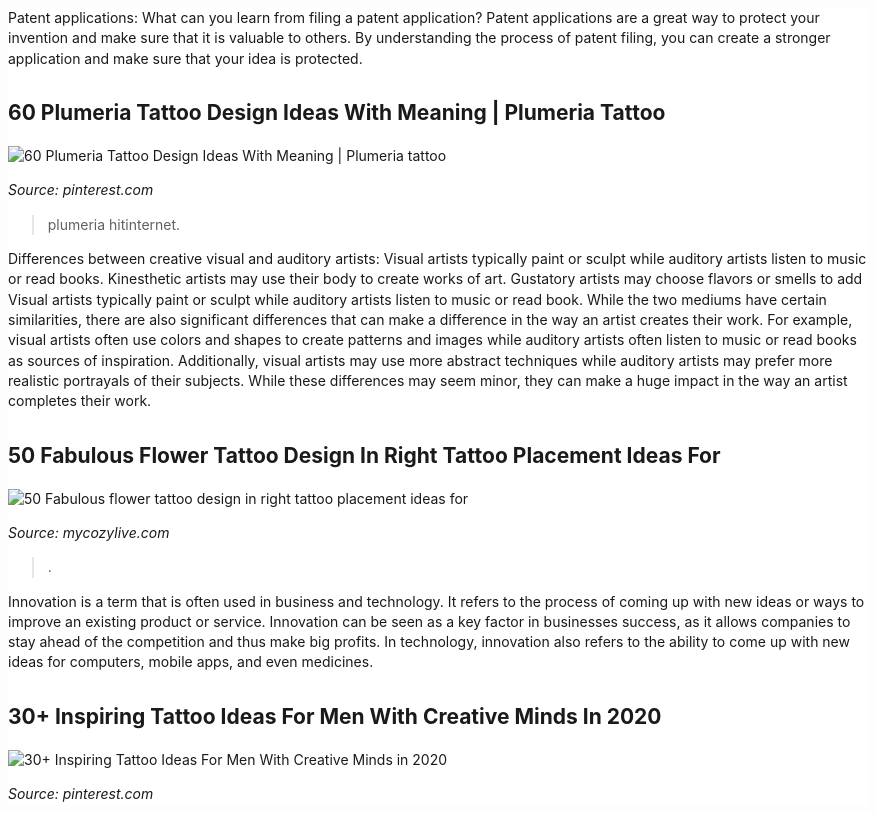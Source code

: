 	

Patent applications: What can you learn from filing a patent application?
Patent applications are a great way to protect your invention and make sure that it is valuable to others. By understanding the process of patent filing, you can create a stronger application and make sure that your idea is protected.

    
## 60 Plumeria Tattoo Design Ideas With Meaning | Plumeria Tattoo

<img loading=lazy src="https://i.pinimg.com/736x/35/74/e8/3574e804b169bee0ec57cf809e648f9f.jpg" onerror="this.onerror=null;this.src='https://tse4.mm.bing.net/th?id=OIP.AwuYbWhUNJMBoKm3mmlmIgHaPZ&amp;pid=15.1';" alt="60 Plumeria Tattoo Design Ideas With Meaning | Plumeria tattoo">

_Source: pinterest.com_

>plumeria hitinternet. 

	

Differences between creative visual and auditory artists: Visual artists typically paint or sculpt while auditory artists listen to music or read books. Kinesthetic artists may use their body to create works of art. Gustatory artists may choose flavors or smells to add
Visual artists typically paint or sculpt while auditory artists listen to music or read book. While the two mediums have certain similarities, there are also significant differences that can make a difference in the way an artist creates their work. For example, visual artists often use colors and shapes to create patterns and images while auditory artists often listen to music or read books as sources of inspiration. Additionally, visual artists may use more abstract techniques while auditory artists may prefer more realistic portrayals of their subjects. While these differences may seem minor, they can make a huge impact in the way an artist completes their work.

    
## 50 Fabulous Flower Tattoo Design In Right Tattoo Placement Ideas For

<img loading=lazy src="https://mycozylive.com/wp-content/uploads/2020/10/46.jpg" onerror="this.onerror=null;this.src='https://tse4.mm.bing.net/th?id=OIP.WVwJyf_95pWjg2cS3PIH1AHaKH&amp;pid=15.1';" alt="50 Fabulous flower tattoo design in right tattoo placement ideas for">

_Source: mycozylive.com_

>. 

	

Innovation is a term that is often used in business and technology. It refers to the process of coming up with new ideas or ways to improve an existing product or service. Innovation can be seen as a key factor in businesses success, as it allows companies to stay ahead of the competition and thus make big profits. In technology, innovation also refers to the ability to come up with new ideas for computers, mobile apps, and even medicines.

    
## 30+ Inspiring Tattoo Ideas For Men With Creative Minds In 2020

<img loading=lazy src="https://i.pinimg.com/736x/91/eb/eb/91ebeb61821688102cb69576ed7077af.jpg" onerror="this.onerror=null;this.src='https://tse1.mm.bing.net/th?id=OIP.zYvcYLMoaEKa3Tz7TwwsJAHaQJ&amp;pid=15.1';" alt="30+ Inspiring Tattoo Ideas For Men With Creative Minds in 2020">

_Source: pinterest.com_
